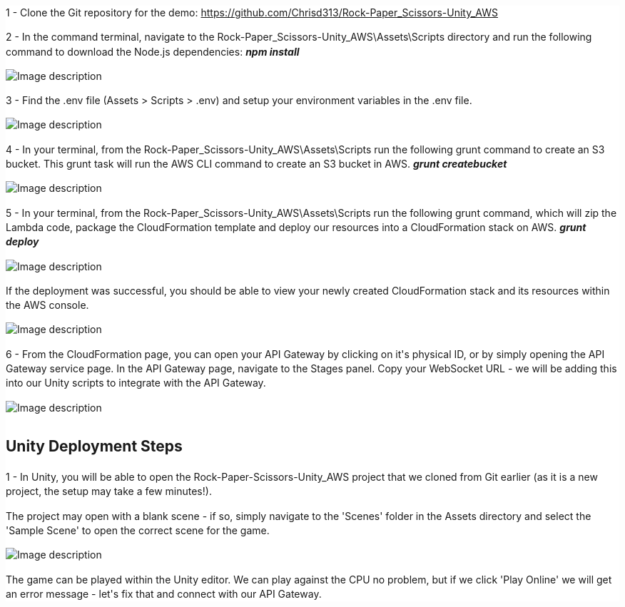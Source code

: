 1 - Clone the Git repository for the demo:  https://github.com/Chrisd313/Rock-Paper_Scissors-Unity_AWS

2 - In the command terminal, navigate to the Rock-Paper_Scissors-Unity_AWS\Assets\Scripts directory and run the following command to download the Node.js dependencies:
   **_npm install_**

![Image description](https://dev-to-uploads.s3.amazonaws.com/uploads/articles/gbnxmryoe3gu9ldvcd6b.png)



3 - Find the .env file (Assets > Scripts > .env) and setup your environment variables in the .env file.

![Image description](https://dev-to-uploads.s3.amazonaws.com/uploads/articles/otfeeei3ed4ouhtspdh2.png)


4 - In your terminal, from the Rock-Paper_Scissors-Unity_AWS\Assets\Scripts run the following grunt command to create an S3 bucket. This grunt task will run the AWS CLI command to create an S3 bucket in AWS.
   **_grunt createbucket_**

![Image description](https://dev-to-uploads.s3.amazonaws.com/uploads/articles/aafj9cxb2mfvjastxt2i.png)

5 - In your terminal, from the Rock-Paper_Scissors-Unity_AWS\Assets\Scripts run the following grunt command, which will zip the Lambda code, package the CloudFormation template and deploy our resources into a CloudFormation stack on AWS.
   **_grunt deploy_**

![Image description](https://dev-to-uploads.s3.amazonaws.com/uploads/articles/kg2z5f7iaxu82b8pimdu.png)

If the deployment was successful, you should be able to view your newly created CloudFormation stack and its resources within the AWS console.

![Image description](https://dev-to-uploads.s3.amazonaws.com/uploads/articles/2fhktvg8qnzuadi4z9jf.png)


6 - From the CloudFormation page, you can open your API Gateway by clicking on it's physical ID, or by simply opening the API Gateway service page. In the API Gateway page, navigate to the Stages panel. Copy your WebSocket URL - we will be adding this into our Unity scripts to integrate with the API Gateway.

![Image description](https://dev-to-uploads.s3.amazonaws.com/uploads/articles/x89df5o2vme1dc38cl2u.png)


## Unity Deployment Steps

1 - In Unity, you will be able to open the Rock-Paper-Scissors-Unity_AWS project that we cloned from Git earlier (as it is a new project, the setup may take a few minutes!).

The project may open with a blank scene - if so, simply navigate to the 'Scenes' folder in the Assets directory and select the 'Sample Scene' to open the correct scene for the game.

![Image description](https://dev-to-uploads.s3.amazonaws.com/uploads/articles/t5lp5bnnyfdw9tbm3xdn.png)

The game can be played within the Unity editor. We can play against the CPU no problem, but if we click 'Play Online' we will get an error message - let's fix that and connect with our API Gateway.
